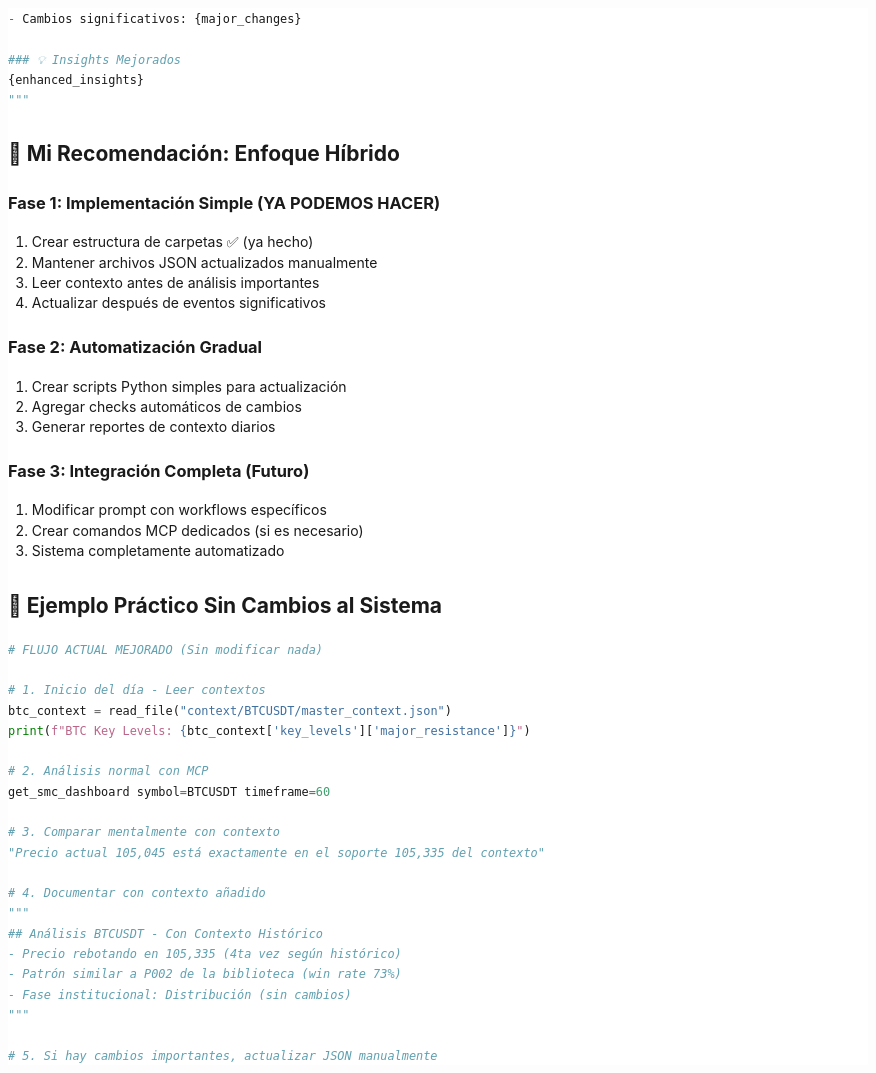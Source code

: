 ```python
- Cambios significativos: {major_changes}

### 💡 Insights Mejorados
{enhanced_insights}
"""
```

## 🚀 **Mi Recomendación: Enfoque Híbrido**

### **Fase 1: Implementación Simple (YA PODEMOS HACER)**
1. Crear estructura de carpetas ✅ (ya hecho)
2. Mantener archivos JSON actualizados manualmente
3. Leer contexto antes de análisis importantes
4. Actualizar después de eventos significativos

### **Fase 2: Automatización Gradual**
1. Crear scripts Python simples para actualización
2. Agregar checks automáticos de cambios
3. Generar reportes de contexto diarios

### **Fase 3: Integración Completa (Futuro)**
1. Modificar prompt con workflows específicos
2. Crear comandos MCP dedicados (si es necesario)
3. Sistema completamente automatizado

## 📝 **Ejemplo Práctico Sin Cambios al Sistema**

```python
# FLUJO ACTUAL MEJORADO (Sin modificar nada)

# 1. Inicio del día - Leer contextos
btc_context = read_file("context/BTCUSDT/master_context.json")
print(f"BTC Key Levels: {btc_context['key_levels']['major_resistance']}")

# 2. Análisis normal con MCP
get_smc_dashboard symbol=BTCUSDT timeframe=60

# 3. Comparar mentalmente con contexto
"Precio actual 105,045 está exactamente en el soporte 105,335 del contexto"

# 4. Documentar con contexto añadido
"""
## Análisis BTCUSDT - Con Contexto Histórico
- Precio rebotando en 105,335 (4ta vez según histórico)
- Patrón similar a P002 de la biblioteca (win rate 73%)
- Fase institucional: Distribución (sin cambios)
"""

# 5. Si hay cambios importantes, actualizar JSON manualmente
```
